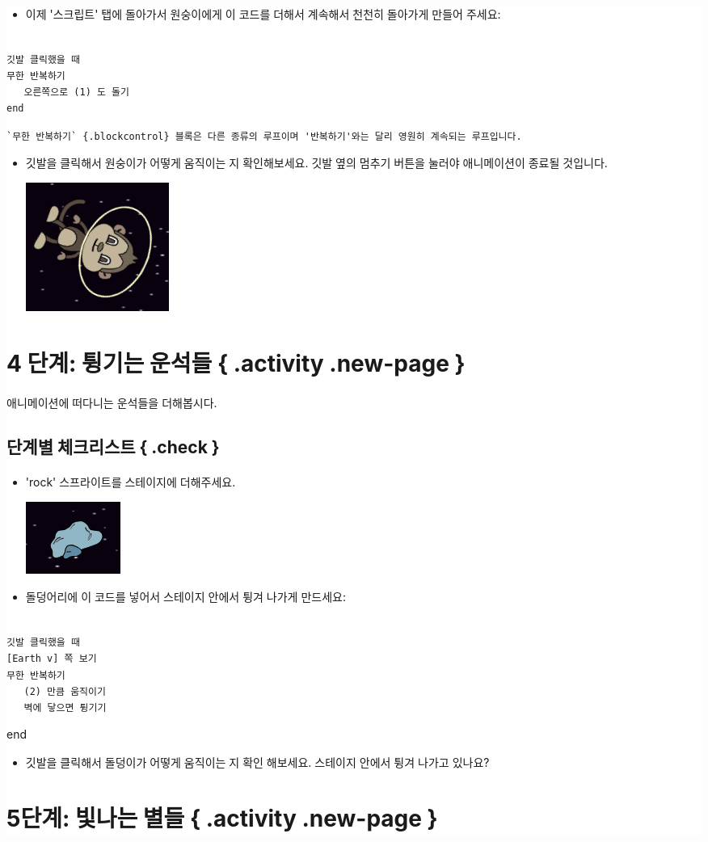 + 이제 '스크립트' 탭에 돌아가서 원숭이에게 이 코드를 더해서 계속해서 천천히 돌아가게 만들어 주세요:

```blocks

깃발 클릭했을 때
무한 반복하기
   오른쪽으로 (1) 도 돌기
end
```

	`무한 반복하기` {.blockcontrol} 블록은 다른 종류의 루프이며 '반복하기'와는 달리 영원히 계속되는 루프입니다.

+ 깃발을 클릭해서 원숭이가 어떻게 움직이는 지 확인해보세요. 깃발 옆의 멈추기 버튼을 눌러야 애니메이션이 종료될 것입니다.

	![screenshot](space-monkey-loop.png)

# 4 단계: 튕기는 운석들 { .activity .new-page }

애니메이션에 떠다니는 운석들을 더해봅시다.

## 단계별 체크리스트 { .check }

+ 'rock' 스프라이트를 스테이지에 더해주세요.

	![screenshot](space-rock-sprite.png)

+ 돌덩어리에 이 코드를 넣어서 스테이지 안에서 튕겨 나가게 만드세요:

```scratch

깃발 클릭했을 때
[Earth v] 쪽 보기
무한 반복하기
   (2) 만큼 움직이기
   벽에 닿으면 튕기기
   ```
end

+ 깃발을 클릭해서 돌덩이가 어떻게 움직이는 지 확인 해보세요. 스테이지 안에서 튕겨 나가고 있나요?

# 5단계: 빛나는 별들 { .activity .new-page }

